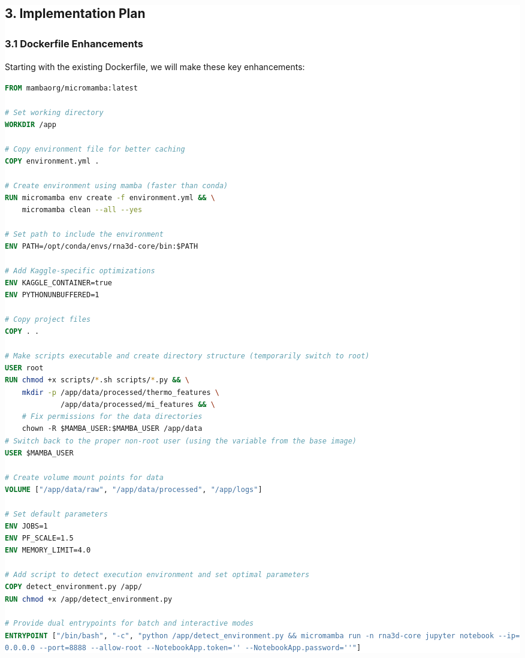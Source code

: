 ## 3. Implementation Plan

### 3.1 Dockerfile Enhancements

Starting with the existing Dockerfile, we will make these key enhancements:

```dockerfile
FROM mambaorg/micromamba:latest

# Set working directory
WORKDIR /app

# Copy environment file for better caching
COPY environment.yml .

# Create environment using mamba (faster than conda)
RUN micromamba env create -f environment.yml && \
    micromamba clean --all --yes

# Set path to include the environment
ENV PATH=/opt/conda/envs/rna3d-core/bin:$PATH

# Add Kaggle-specific optimizations
ENV KAGGLE_CONTAINER=true
ENV PYTHONUNBUFFERED=1

# Copy project files
COPY . .

# Make scripts executable and create directory structure (temporarily switch to root)
USER root
RUN chmod +x scripts/*.sh scripts/*.py && \
    mkdir -p /app/data/processed/thermo_features \
             /app/data/processed/mi_features && \
    # Fix permissions for the data directories
    chown -R $MAMBA_USER:$MAMBA_USER /app/data
# Switch back to the proper non-root user (using the variable from the base image)
USER $MAMBA_USER

# Create volume mount points for data
VOLUME ["/app/data/raw", "/app/data/processed", "/app/logs"]

# Set default parameters
ENV JOBS=1
ENV PF_SCALE=1.5
ENV MEMORY_LIMIT=4.0

# Add script to detect execution environment and set optimal parameters
COPY detect_environment.py /app/
RUN chmod +x /app/detect_environment.py

# Provide dual entrypoints for batch and interactive modes
ENTRYPOINT ["/bin/bash", "-c", "python /app/detect_environment.py && micromamba run -n rna3d-core jupyter notebook --ip=0.0.0.0 --port=8888 --allow-root --NotebookApp.token='' --NotebookApp.password=''"]
```
